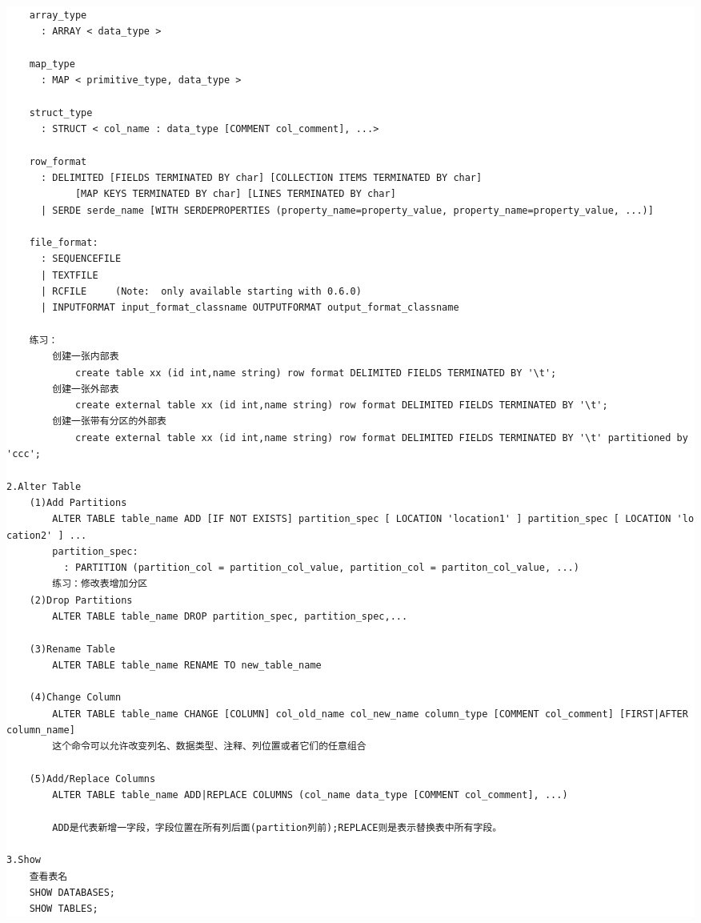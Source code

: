 		array_type
		  : ARRAY < data_type >

		map_type
		  : MAP < primitive_type, data_type >

		struct_type
		  : STRUCT < col_name : data_type [COMMENT col_comment], ...>

		row_format
		  : DELIMITED [FIELDS TERMINATED BY char] [COLLECTION ITEMS TERMINATED BY char]
		        [MAP KEYS TERMINATED BY char] [LINES TERMINATED BY char]
		  | SERDE serde_name [WITH SERDEPROPERTIES (property_name=property_value, property_name=property_value, ...)]

		file_format:
		  : SEQUENCEFILE
		  | TEXTFILE
		  | RCFILE     (Note:  only available starting with 0.6.0)
		  | INPUTFORMAT input_format_classname OUTPUTFORMAT output_format_classname

		练习：
			创建一张内部表
				create table xx (id int,name string) row format DELIMITED FIELDS TERMINATED BY '\t';
			创建一张外部表
				create external table xx (id int,name string) row format DELIMITED FIELDS TERMINATED BY '\t';
			创建一张带有分区的外部表
				create external table xx (id int,name string) row format DELIMITED FIELDS TERMINATED BY '\t' partitioned by 'ccc';
				
	2.Alter Table
		(1)Add Partitions
			ALTER TABLE table_name ADD [IF NOT EXISTS] partition_spec [ LOCATION 'location1' ] partition_spec [ LOCATION 'location2' ] ...
			partition_spec:
			  : PARTITION (partition_col = partition_col_value, partition_col = partiton_col_value, ...)
			练习：修改表增加分区
		(2)Drop Partitions
			ALTER TABLE table_name DROP partition_spec, partition_spec,...

		(3)Rename Table
			ALTER TABLE table_name RENAME TO new_table_name

		(4)Change Column
			ALTER TABLE table_name CHANGE [COLUMN] col_old_name col_new_name column_type [COMMENT col_comment] [FIRST|AFTER column_name]
			这个命令可以允许改变列名、数据类型、注释、列位置或者它们的任意组合

		(5)Add/Replace Columns
			ALTER TABLE table_name ADD|REPLACE COLUMNS (col_name data_type [COMMENT col_comment], ...)

			ADD是代表新增一字段，字段位置在所有列后面(partition列前);REPLACE则是表示替换表中所有字段。

	3.Show
		查看表名
		SHOW DATABASES;
		SHOW TABLES;
